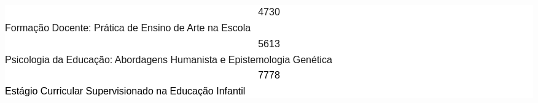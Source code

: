   </td>
 </tr>
 <tr style='mso-yfti-irow:3;page-break-inside:avoid;height:15.6pt'>
  <td width=81 valign=top style='width:60.4pt;border:solid windowtext 1.0pt;
  border-top:none;mso-border-top-alt:solid windowtext .5pt;mso-border-alt:solid windowtext .5pt;
  padding:0cm 3.55pt 0cm 3.55pt;height:15.6pt'>
  <p class=MsoNormal align=center style='margin-top:2.0pt;margin-right:0cm;
  margin-bottom:2.0pt;margin-left:0cm;text-align:center;mso-line-height-alt:
  1.0pt;layout-grid-mode:char'><span style='font-size:12.0pt;font-family:"Arial","sans-serif";
  mso-bidi-font-family:"Times New Roman"'>4730<o:p></o:p></span></p>
  </td>
  <td width=510 style='width:382.7pt;border-top:none;border-left:none;
  border-bottom:solid windowtext 1.0pt;border-right:solid windowtext 1.0pt;
  mso-border-top-alt:solid windowtext .5pt;mso-border-left-alt:solid windowtext .5pt;
  mso-border-alt:solid windowtext .5pt;padding:0cm 3.55pt 0cm 3.55pt;
  height:15.6pt'>
  <p class=MsoNormal style='margin-top:2.0pt;margin-right:0cm;margin-bottom:
  2.0pt;margin-left:0cm;text-align:justify;mso-line-height-alt:1.0pt;
  layout-grid-mode:char'><span style='font-size:12.0pt;font-family:"Arial","sans-serif";
  mso-bidi-font-family:"Times New Roman"'>Formação Docente: Prática de Ensino
  de Arte na Escola<o:p></o:p></span></p>
  </td>
 </tr>
 <tr style='mso-yfti-irow:4;page-break-inside:avoid;height:19.85pt'>
  <td width=81 valign=top style='width:60.4pt;border:solid windowtext 1.0pt;
  border-top:none;mso-border-top-alt:solid windowtext .5pt;mso-border-alt:solid windowtext .5pt;
  padding:0cm 3.55pt 0cm 3.55pt;height:19.85pt'>
  <p class=MsoNormal align=center style='margin-top:2.0pt;margin-right:0cm;
  margin-bottom:2.0pt;margin-left:0cm;text-align:center;mso-line-height-alt:
  1.0pt;layout-grid-mode:char'><span style='font-size:12.0pt;font-family:"Arial","sans-serif";
  mso-bidi-font-family:"Times New Roman"'>5613<o:p></o:p></span></p>
  </td>
  <td width=510 style='width:382.7pt;border-top:none;border-left:none;
  border-bottom:solid windowtext 1.0pt;border-right:solid windowtext 1.0pt;
  mso-border-top-alt:solid windowtext .5pt;mso-border-left-alt:solid windowtext .5pt;
  mso-border-alt:solid windowtext .5pt;padding:0cm 3.55pt 0cm 3.55pt;
  height:19.85pt'>
  <p class=MsoNormal style='margin-top:2.0pt;margin-right:0cm;margin-bottom:
  2.0pt;margin-left:0cm;text-align:justify;mso-line-height-alt:1.0pt;
  layout-grid-mode:char'><span style='font-size:12.0pt;font-family:"Arial","sans-serif";
  mso-bidi-font-family:"Times New Roman"'>Psicologia da Educação: Abordagens
  Humanista e Epistemologia Genética<o:p></o:p></span></p>
  </td>
 </tr>
 <tr style='mso-yfti-irow:5;page-break-inside:avoid;height:15.6pt'>
  <td width=81 valign=top style='width:60.4pt;border:solid windowtext 1.0pt;
  border-top:none;mso-border-top-alt:solid windowtext .5pt;mso-border-alt:solid windowtext .5pt;
  padding:0cm 3.55pt 0cm 3.55pt;height:15.6pt'>
  <p class=MsoNormal align=center style='margin-top:2.0pt;margin-right:0cm;
  margin-bottom:2.0pt;margin-left:0cm;text-align:center;mso-line-height-alt:
  1.0pt;layout-grid-mode:char'><span style='font-size:12.0pt;font-family:"Arial","sans-serif";
  mso-bidi-font-family:"Times New Roman";color:black'>7778<o:p></o:p></span></p>
  </td>
  <td width=510 style='width:382.7pt;border-top:none;border-left:none;
  border-bottom:solid windowtext 1.0pt;border-right:solid windowtext 1.0pt;
  mso-border-top-alt:solid windowtext .5pt;mso-border-left-alt:solid windowtext .5pt;
  mso-border-alt:solid windowtext .5pt;padding:0cm 3.55pt 0cm 3.55pt;
  height:15.6pt'>
  <p class=MsoNormal style='margin-top:2.0pt;margin-right:0cm;margin-bottom:
  2.0pt;margin-left:0cm;text-align:justify;mso-line-height-alt:1.0pt;
  layout-grid-mode:char'><span style='font-size:12.0pt;font-family:"Arial","sans-serif";
  mso-bidi-font-family:"Times New Roman";color:black'>Estágio Curricular
  Supervisionado na Educação Infantil<o:p></o:p></span></p>
  </td>